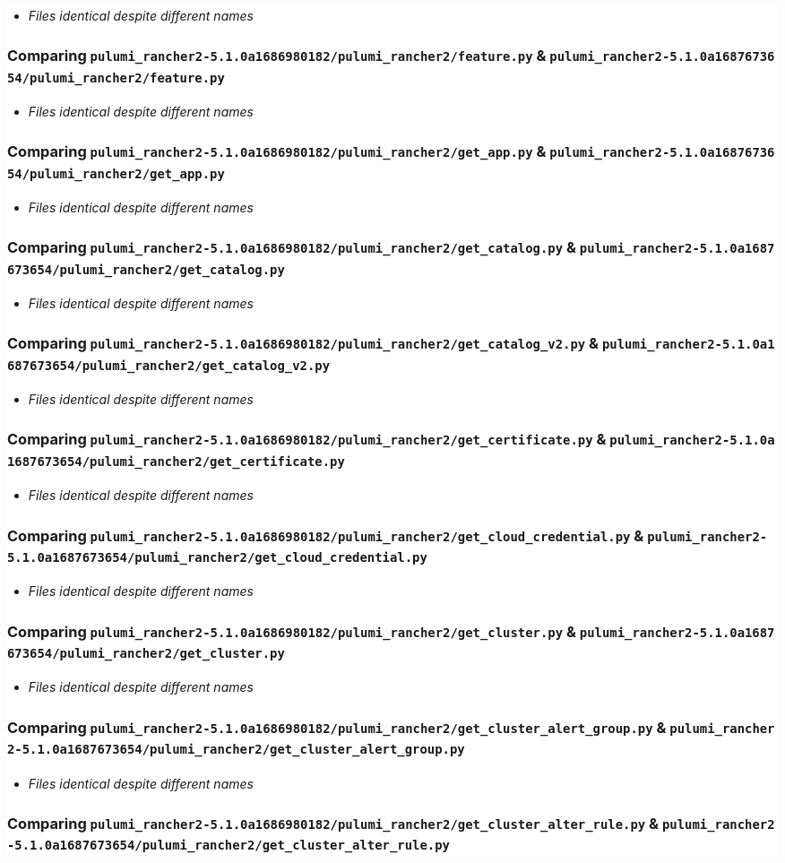  * *Files identical despite different names*

### Comparing `pulumi_rancher2-5.1.0a1686980182/pulumi_rancher2/feature.py` & `pulumi_rancher2-5.1.0a1687673654/pulumi_rancher2/feature.py`

 * *Files identical despite different names*

### Comparing `pulumi_rancher2-5.1.0a1686980182/pulumi_rancher2/get_app.py` & `pulumi_rancher2-5.1.0a1687673654/pulumi_rancher2/get_app.py`

 * *Files identical despite different names*

### Comparing `pulumi_rancher2-5.1.0a1686980182/pulumi_rancher2/get_catalog.py` & `pulumi_rancher2-5.1.0a1687673654/pulumi_rancher2/get_catalog.py`

 * *Files identical despite different names*

### Comparing `pulumi_rancher2-5.1.0a1686980182/pulumi_rancher2/get_catalog_v2.py` & `pulumi_rancher2-5.1.0a1687673654/pulumi_rancher2/get_catalog_v2.py`

 * *Files identical despite different names*

### Comparing `pulumi_rancher2-5.1.0a1686980182/pulumi_rancher2/get_certificate.py` & `pulumi_rancher2-5.1.0a1687673654/pulumi_rancher2/get_certificate.py`

 * *Files identical despite different names*

### Comparing `pulumi_rancher2-5.1.0a1686980182/pulumi_rancher2/get_cloud_credential.py` & `pulumi_rancher2-5.1.0a1687673654/pulumi_rancher2/get_cloud_credential.py`

 * *Files identical despite different names*

### Comparing `pulumi_rancher2-5.1.0a1686980182/pulumi_rancher2/get_cluster.py` & `pulumi_rancher2-5.1.0a1687673654/pulumi_rancher2/get_cluster.py`

 * *Files identical despite different names*

### Comparing `pulumi_rancher2-5.1.0a1686980182/pulumi_rancher2/get_cluster_alert_group.py` & `pulumi_rancher2-5.1.0a1687673654/pulumi_rancher2/get_cluster_alert_group.py`

 * *Files identical despite different names*

### Comparing `pulumi_rancher2-5.1.0a1686980182/pulumi_rancher2/get_cluster_alter_rule.py` & `pulumi_rancher2-5.1.0a1687673654/pulumi_rancher2/get_cluster_alter_rule.py`
